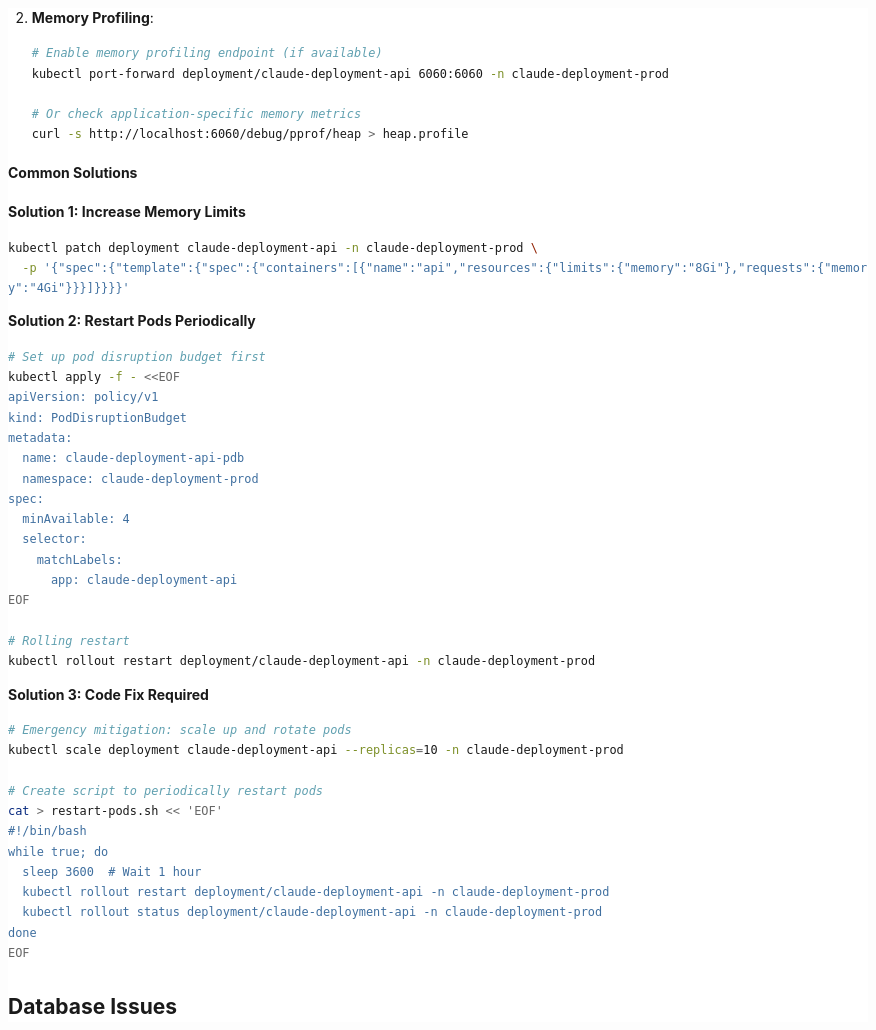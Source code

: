 2. **Memory Profiling**:
   ```bash
   # Enable memory profiling endpoint (if available)
   kubectl port-forward deployment/claude-deployment-api 6060:6060 -n claude-deployment-prod

   # Or check application-specific memory metrics
   curl -s http://localhost:6060/debug/pprof/heap > heap.profile
   ```

#### Common Solutions

**Solution 1: Increase Memory Limits**
```bash
kubectl patch deployment claude-deployment-api -n claude-deployment-prod \
  -p '{"spec":{"template":{"spec":{"containers":[{"name":"api","resources":{"limits":{"memory":"8Gi"},"requests":{"memory":"4Gi"}}}]}}}}'
```

**Solution 2: Restart Pods Periodically**
```bash
# Set up pod disruption budget first
kubectl apply -f - <<EOF
apiVersion: policy/v1
kind: PodDisruptionBudget
metadata:
  name: claude-deployment-api-pdb
  namespace: claude-deployment-prod
spec:
  minAvailable: 4
  selector:
    matchLabels:
      app: claude-deployment-api
EOF

# Rolling restart
kubectl rollout restart deployment/claude-deployment-api -n claude-deployment-prod
```

**Solution 3: Code Fix Required**
```bash
# Emergency mitigation: scale up and rotate pods
kubectl scale deployment claude-deployment-api --replicas=10 -n claude-deployment-prod

# Create script to periodically restart pods
cat > restart-pods.sh << 'EOF'
#!/bin/bash
while true; do
  sleep 3600  # Wait 1 hour
  kubectl rollout restart deployment/claude-deployment-api -n claude-deployment-prod
  kubectl rollout status deployment/claude-deployment-api -n claude-deployment-prod
done
EOF
```

## Database Issues
